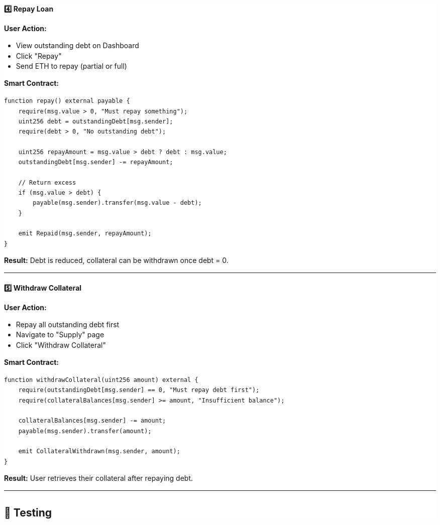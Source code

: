 
#### 4️⃣ **Repay Loan**

**User Action:**
- View outstanding debt on Dashboard
- Click "Repay"
- Send ETH to repay (partial or full)

**Smart Contract:**
```solidity
function repay() external payable {
    require(msg.value > 0, "Must repay something");
    uint256 debt = outstandingDebt[msg.sender];
    require(debt > 0, "No outstanding debt");

    uint256 repayAmount = msg.value > debt ? debt : msg.value;
    outstandingDebt[msg.sender] -= repayAmount;

    // Return excess
    if (msg.value > debt) {
        payable(msg.sender).transfer(msg.value - debt);
    }

    emit Repaid(msg.sender, repayAmount);
}
```

**Result:** Debt is reduced, collateral can be withdrawn once debt = 0.

---

#### 5️⃣ **Withdraw Collateral**

**User Action:**
- Repay all outstanding debt first
- Navigate to "Supply" page
- Click "Withdraw Collateral"

**Smart Contract:**
```solidity
function withdrawCollateral(uint256 amount) external {
    require(outstandingDebt[msg.sender] == 0, "Must repay debt first");
    require(collateralBalances[msg.sender] >= amount, "Insufficient balance");

    collateralBalances[msg.sender] -= amount;
    payable(msg.sender).transfer(amount);

    emit CollateralWithdrawn(msg.sender, amount);
}
```

**Result:** User retrieves their collateral after repaying debt.

---

## 🧪 Testing
